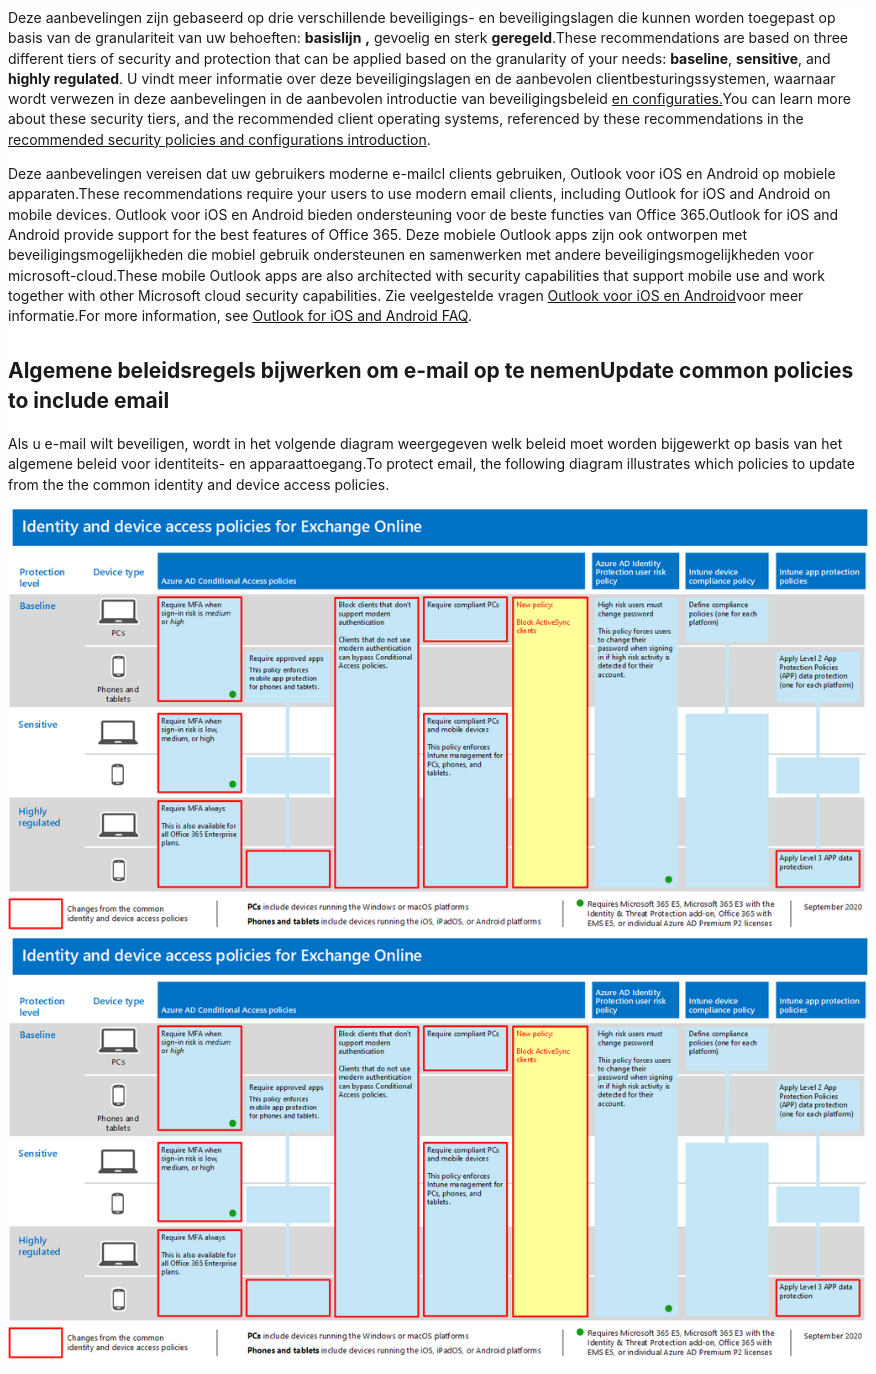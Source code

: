 <span data-ttu-id="b3829-109">Deze aanbevelingen zijn gebaseerd op drie verschillende beveiligings- en beveiligingslagen die kunnen worden toegepast op basis van de granulariteit van uw behoeften: **basislijn** **,** gevoelig en sterk **geregeld**.</span><span class="sxs-lookup"><span data-stu-id="b3829-109">These recommendations are based on three different tiers of security and protection that can be applied based on the granularity of your needs: **baseline**, **sensitive**, and **highly regulated**.</span></span> <span data-ttu-id="b3829-110">U vindt meer informatie over deze beveiligingslagen en de aanbevolen clientbesturingssystemen, waarnaar wordt verwezen in deze aanbevelingen in de aanbevolen introductie van beveiligingsbeleid [en configuraties.](microsoft-365-policies-configurations.md)</span><span class="sxs-lookup"><span data-stu-id="b3829-110">You can learn more about these security tiers, and the recommended client operating systems, referenced by these recommendations in the [recommended security policies and configurations introduction](microsoft-365-policies-configurations.md).</span></span>

<span data-ttu-id="b3829-111">Deze aanbevelingen vereisen dat uw gebruikers moderne e-mailcl clients gebruiken, Outlook voor iOS en Android op mobiele apparaten.</span><span class="sxs-lookup"><span data-stu-id="b3829-111">These recommendations require your users to use modern email clients, including Outlook for iOS and Android on mobile devices.</span></span> <span data-ttu-id="b3829-112">Outlook voor iOS en Android bieden ondersteuning voor de beste functies van Office 365.</span><span class="sxs-lookup"><span data-stu-id="b3829-112">Outlook for iOS and Android provide support for the best features of Office 365.</span></span> <span data-ttu-id="b3829-113">Deze mobiele Outlook apps zijn ook ontworpen met beveiligingsmogelijkheden die mobiel gebruik ondersteunen en samenwerken met andere beveiligingsmogelijkheden voor microsoft-cloud.</span><span class="sxs-lookup"><span data-stu-id="b3829-113">These mobile Outlook apps are also architected with security capabilities that support mobile use and work together with other Microsoft cloud security capabilities.</span></span> <span data-ttu-id="b3829-114">Zie veelgestelde vragen [Outlook voor iOS en Android](/exchange/clients-and-mobile-in-exchange-online/outlook-for-ios-and-android/outlook-for-ios-and-android-faq)voor meer informatie.</span><span class="sxs-lookup"><span data-stu-id="b3829-114">For more information, see [Outlook for iOS and Android FAQ](/exchange/clients-and-mobile-in-exchange-online/outlook-for-ios-and-android/outlook-for-ios-and-android-faq).</span></span>

## <a name="update-common-policies-to-include-email"></a><span data-ttu-id="b3829-115">Algemene beleidsregels bijwerken om e-mail op te nemen</span><span class="sxs-lookup"><span data-stu-id="b3829-115">Update common policies to include email</span></span>

<span data-ttu-id="b3829-116">Als u e-mail wilt beveiligen, wordt in het volgende diagram weergegeven welk beleid moet worden bijgewerkt op basis van het algemene beleid voor identiteits- en apparaattoegang.</span><span class="sxs-lookup"><span data-stu-id="b3829-116">To protect email, the following diagram illustrates which policies to update from the the common identity and device access policies.</span></span>

<span data-ttu-id="b3829-117">[![Overzicht van beleidsupdates voor het beschermen van de Teams en de afhankelijke services](../../media/microsoft-365-policies-configurations/identity-access-ruleset-mail.png)](https://github.com/MicrosoftDocs/microsoft-365-docs/raw/public/microsoft-365/media/microsoft-365-policies-configurations/identity-access-ruleset-mail.png)</span><span class="sxs-lookup"><span data-stu-id="b3829-117">[![Summary of policy updates for protecting access to Teams and its dependent services](../../media/microsoft-365-policies-configurations/identity-access-ruleset-mail.png)](https://github.com/MicrosoftDocs/microsoft-365-docs/raw/public/microsoft-365/media/microsoft-365-policies-configurations/identity-access-ruleset-mail.png)</span></span>